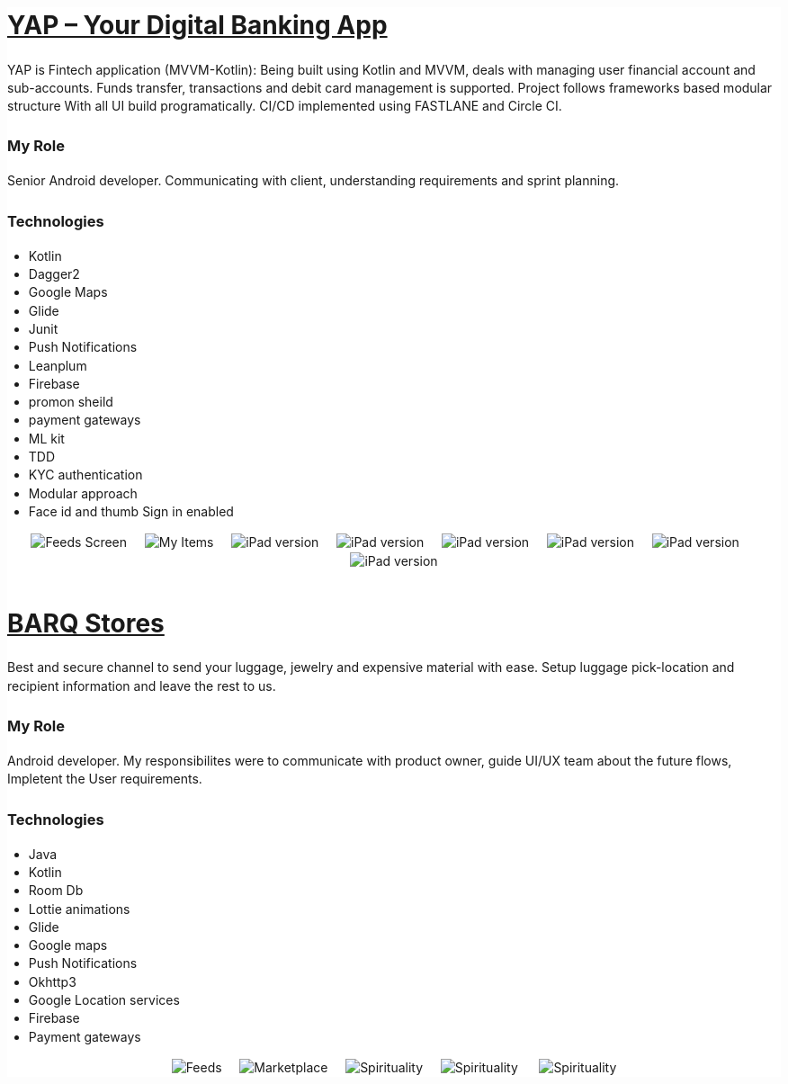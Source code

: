 # [YAP – Your Digital Banking Ap‪p](https://apps.apple.com/us/app/yap-your-digital-banking-app/id1498302242)
YAP is Fintech application (MVVM-Kotlin): Being built using Kotlin and MVVM, deals with managing user financial account and sub-accounts. Funds transfer, transactions and debit card management is supported. Project follows frameworks based modular structure With all UI build programatically. CI/CD implemented using FASTLANE and Circle CI.

### My Role ###
Senior Android developer. Communicating with client, understanding requirements and sprint planning.

### Technologies ###
* Kotlin
* Dagger2
* Google Maps
* Glide
* Junit
* Push Notifications 
* Leanplum 
* Firebase
* promon sheild 
* payment gateways
* ML kit 
* TDD
* KYC authentication
* Modular approach
* Face id and thumb Sign in enabled


<p align="center">
<img src="https://github.com/jwd-ali/IOS-Portfolio/blob/master/images/Yap/460x0w%20(5).png" width="150"  title="Feeds Screen">&nbsp;&nbsp;&nbsp;&nbsp;&nbsp;<img src="https://github.com/jwd-ali/IOS-Portfolio/blob/master/images/Yap/460x0w%20(4).png" width="150" title="My Items">&nbsp;&nbsp;&nbsp;&nbsp;&nbsp;<img src="https://github.com/jwd-ali/IOS-Portfolio/blob/master/images/Yap/460x0w.png" width="150" title="iPad version">&nbsp;&nbsp;&nbsp;&nbsp;&nbsp;<img src="https://github.com/jwd-ali/IOS-Portfolio/blob/master/images/Yap/460x0w%20(2).png" width="150" title="iPad version">&nbsp;&nbsp;&nbsp;&nbsp;&nbsp;<img src="https://github.com/jwd-ali/IOS-Portfolio/blob/master/images/Yap/460x0w%20(7).webp" width="150" title="iPad version">&nbsp;&nbsp;&nbsp;&nbsp;&nbsp;<img src="https://github.com/jwd-ali/IOS-Portfolio/blob/master/images/Yap/460x0w%20(3).png" width="150" title="iPad version">&nbsp;&nbsp;&nbsp;&nbsp;&nbsp;<img src="https://github.com/jwd-ali/IOS-Portfolio/blob/master/images/Yap/460x0w%20(1).png" width="150" title="iPad version">&nbsp;&nbsp;&nbsp;&nbsp;&nbsp;<img src="https://github.com/jwd-ali/IOS-Portfolio/blob/master/images/Yap/460x0w%20(6).webp" width="150" title="iPad version">
</p>


# [BARQ Stores](https://play.google.com/store/apps/details?id=com.kaakati.barqmerchant)
Best and secure channel to send your luggage, jewelry and expensive material with ease. Setup luggage pick-location and recipient information and leave the rest to us.

### My Role ###
 Android developer. My responsibilites were to communicate with product owner, guide UI/UX team about the future flows, Impletent the User requirements. 

### Technologies ###
* Java
* Kotlin
* Room Db
* Lottie animations
* Glide
* Google maps
* Push Notifications
* Okhttp3
* Google Location services
* Firebase
* Payment gateways
<p align="center">
<img src="https://github.com/TaniiSR/Portfolio/blob/main/Images/Barq/7.jpg" width="230"  title="Feeds">&nbsp;&nbsp;&nbsp;&nbsp;&nbsp;<img src="https://github.com/TaniiSR/Portfolio/blob/main/Images/Barq/8.jpg" width="230" title="Marketplace">&nbsp;&nbsp;&nbsp;&nbsp;&nbsp;<img src="https://github.com/TaniiSR/Portfolio/blob/main/Images/Barq/9.jpg" width="230" title="Spirituality">&nbsp;&nbsp;&nbsp;&nbsp;&nbsp;<img src="https://github.com/TaniiSR/Portfolio/blob/main/Images/Barq/10.jpg" width="230" title="Spirituality">
 &nbsp;&nbsp;&nbsp;&nbsp;&nbsp;<img src="https://github.com/TaniiSR/Portfolio/blob/main/Images/Barq/11.jpg" width="230" title="Spirituality">
</p>

